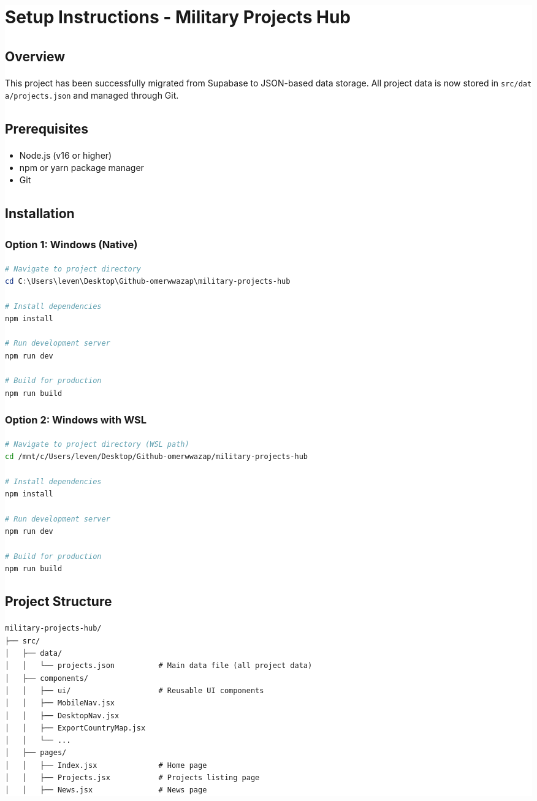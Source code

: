 # Setup Instructions - Military Projects Hub

## Overview
This project has been successfully migrated from Supabase to JSON-based data storage. All project data is now stored in `src/data/projects.json` and managed through Git.

## Prerequisites
- Node.js (v16 or higher)
- npm or yarn package manager
- Git

## Installation

### Option 1: Windows (Native)
```powershell
# Navigate to project directory
cd C:\Users\leven\Desktop\Github-omerwwazap\military-projects-hub

# Install dependencies
npm install

# Run development server
npm run dev

# Build for production
npm run build
```

### Option 2: Windows with WSL
```bash
# Navigate to project directory (WSL path)
cd /mnt/c/Users/leven/Desktop/Github-omerwwazap/military-projects-hub

# Install dependencies
npm install

# Run development server
npm run dev

# Build for production
npm run build
```

## Project Structure

```
military-projects-hub/
├── src/
│   ├── data/
│   │   └── projects.json          # Main data file (all project data)
│   ├── components/
│   │   ├── ui/                    # Reusable UI components
│   │   ├── MobileNav.jsx
│   │   ├── DesktopNav.jsx
│   │   ├── ExportCountryMap.jsx
│   │   └── ...
│   ├── pages/
│   │   ├── Index.jsx              # Home page
│   │   ├── Projects.jsx           # Projects listing page
│   │   ├── News.jsx               # News page
```